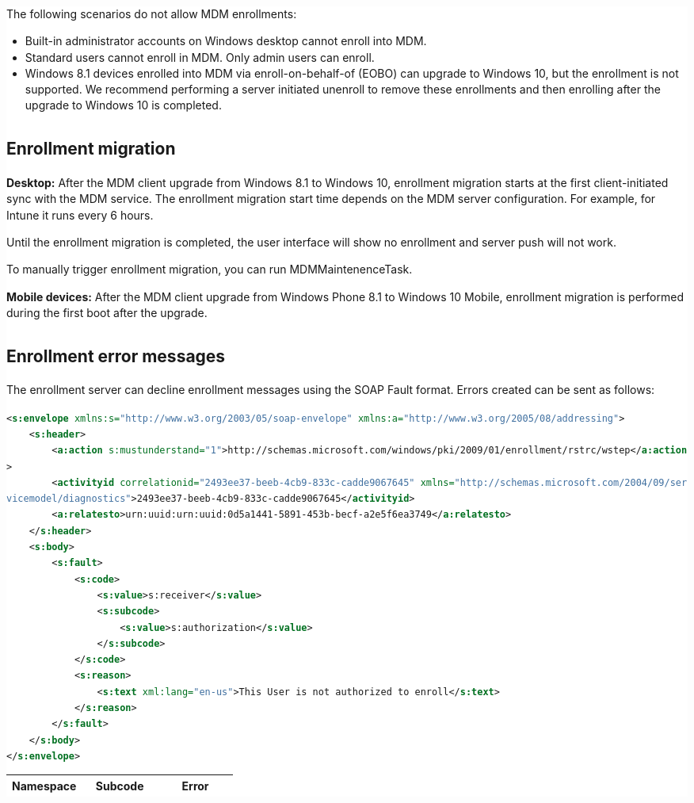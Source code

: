 The following scenarios do not allow MDM enrollments:

-   Built-in administrator accounts on Windows desktop cannot enroll into MDM.
-   Standard users cannot enroll in MDM. Only admin users can enroll.
-   Windows 8.1 devices enrolled into MDM via enroll-on-behalf-of (EOBO) can upgrade to Windows 10, but the enrollment is not supported. We recommend performing a server initiated unenroll to remove these enrollments and then enrolling after the upgrade to Windows 10 is completed.

## Enrollment migration

**Desktop:** After the MDM client upgrade from Windows 8.1 to Windows 10, enrollment migration starts at the first client-initiated sync with the MDM service. The enrollment migration start time depends on the MDM server configuration. For example, for Intune it runs every 6 hours.

Until the enrollment migration is completed, the user interface will show no enrollment and server push will not work.

To manually trigger enrollment migration, you can run MDMMaintenenceTask.

**Mobile devices:** After the MDM client upgrade from Windows Phone 8.1 to Windows 10 Mobile, enrollment migration is performed during the first boot after the upgrade.

## Enrollment error messages

The enrollment server can decline enrollment messages using the SOAP Fault format. Errors created can be sent as follows:

```xml
<s:envelope xmlns:s="http://www.w3.org/2003/05/soap-envelope" xmlns:a="http://www.w3.org/2005/08/addressing">
    <s:header>
        <a:action s:mustunderstand="1">http://schemas.microsoft.com/windows/pki/2009/01/enrollment/rstrc/wstep</a:action>
        <activityid correlationid="2493ee37-beeb-4cb9-833c-cadde9067645" xmlns="http://schemas.microsoft.com/2004/09/servicemodel/diagnostics">2493ee37-beeb-4cb9-833c-cadde9067645</activityid>
        <a:relatesto>urn:uuid:urn:uuid:0d5a1441-5891-453b-becf-a2e5f6ea3749</a:relatesto>
    </s:header>
    <s:body>
        <s:fault>
            <s:code>
                <s:value>s:receiver</s:value>
                <s:subcode>
                    <s:value>s:authorization</s:value>
                </s:subcode>
            </s:code>
            <s:reason>
                <s:text xml:lang="en-us">This User is not authorized to enroll</s:text>
            </s:reason>
        </s:fault>
    </s:body>
</s:envelope>
```

<table>
<colgroup>
<col width="20%" />
<col width="20%" />
<col width="20%" />
<col width="20%" />
<col width="20%" />
</colgroup>
<thead>
<tr class="header">
<th>Namespace</th>
<th>Subcode</th>
<th>Error</th>